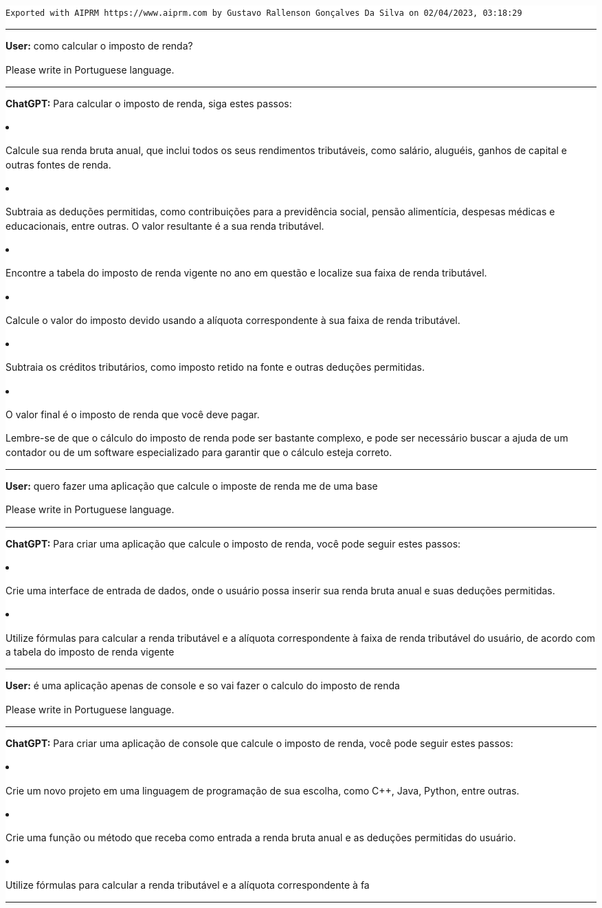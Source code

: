 
```
Exported with AIPRM https://www.aiprm.com by Gustavo Rallenson Gonçalves Da Silva on 02/04/2023, 03:18:29
```

---


**User:**
como calcular o imposto de renda?

Please write in Portuguese language.

---

**ChatGPT:**
Para calcular o imposto de renda, siga estes passos:
<li><p>Calcule sua renda bruta anual, que inclui todos os seus rendimentos tributáveis, como salário, aluguéis, ganhos de capital e outras fontes de renda.</p></li><li><p>Subtraia as deduções permitidas, como contribuições para a previdência social, pensão alimentícia, despesas médicas e educacionais, entre outras. O valor resultante é a sua renda tributável.</p></li><li><p>Encontre a tabela do imposto de renda vigente no ano em questão e localize sua faixa de renda tributável.</p></li><li><p>Calcule o valor do imposto devido usando a alíquota correspondente à sua faixa de renda tributável.</p></li><li><p>Subtraia os créditos tributários, como imposto retido na fonte e outras deduções permitidas.</p></li><li><p>O valor final é o imposto de renda que você deve pagar.</p></li>
Lembre-se de que o cálculo do imposto de renda pode ser bastante complexo, e pode ser necessário buscar a ajuda de um contador ou de um software especializado para garantir que o cálculo esteja correto.

---

**User:**
quero fazer uma aplicação que calcule o imposte de renda me de uma base

Please write in Portuguese language.

---

**ChatGPT:**
Para criar uma aplicação que calcule o imposto de renda, você pode seguir estes passos:
<li><p>Crie uma interface de entrada de dados, onde o usuário possa inserir sua renda bruta anual e suas deduções permitidas.</p></li><li><p>Utilize fórmulas para calcular a renda tributável e a alíquota correspondente à faixa de renda tributável do usuário, de acordo com a tabela do imposto de renda vigente</p></li>

---

**User:**
é uma aplicação apenas de console e so vai fazer o calculo do imposto de renda

Please write in Portuguese language.

---

**ChatGPT:**
Para criar uma aplicação de console que calcule o imposto de renda, você pode seguir estes passos:
<li><p>Crie um novo projeto em uma linguagem de programação de sua escolha, como C++, Java, Python, entre outras.</p></li><li><p>Crie uma função ou método que receba como entrada a renda bruta anual e as deduções permitidas do usuário.</p></li><li><p>Utilize fórmulas para calcular a renda tributável e a alíquota correspondente à fa</p></li>

---